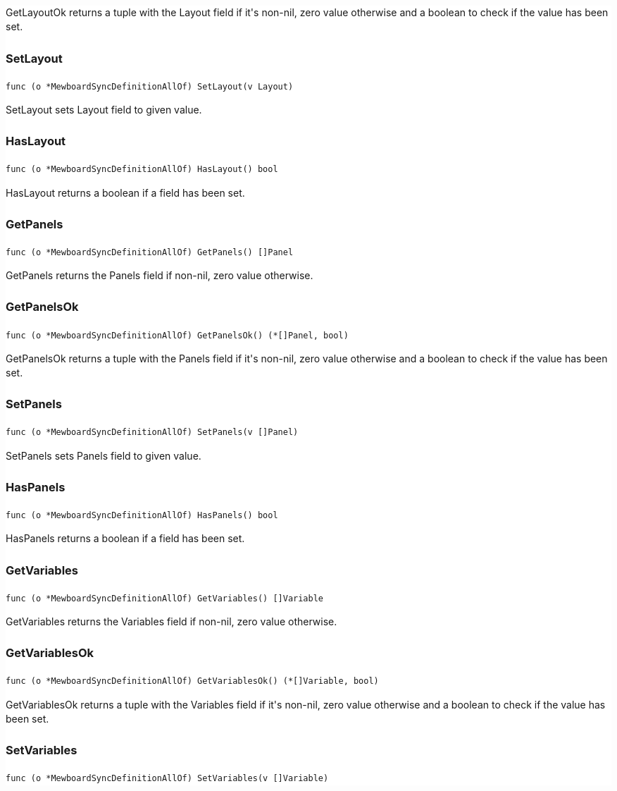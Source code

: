 GetLayoutOk returns a tuple with the Layout field if it's non-nil, zero value otherwise
and a boolean to check if the value has been set.

### SetLayout

`func (o *MewboardSyncDefinitionAllOf) SetLayout(v Layout)`

SetLayout sets Layout field to given value.

### HasLayout

`func (o *MewboardSyncDefinitionAllOf) HasLayout() bool`

HasLayout returns a boolean if a field has been set.

### GetPanels

`func (o *MewboardSyncDefinitionAllOf) GetPanels() []Panel`

GetPanels returns the Panels field if non-nil, zero value otherwise.

### GetPanelsOk

`func (o *MewboardSyncDefinitionAllOf) GetPanelsOk() (*[]Panel, bool)`

GetPanelsOk returns a tuple with the Panels field if it's non-nil, zero value otherwise
and a boolean to check if the value has been set.

### SetPanels

`func (o *MewboardSyncDefinitionAllOf) SetPanels(v []Panel)`

SetPanels sets Panels field to given value.

### HasPanels

`func (o *MewboardSyncDefinitionAllOf) HasPanels() bool`

HasPanels returns a boolean if a field has been set.

### GetVariables

`func (o *MewboardSyncDefinitionAllOf) GetVariables() []Variable`

GetVariables returns the Variables field if non-nil, zero value otherwise.

### GetVariablesOk

`func (o *MewboardSyncDefinitionAllOf) GetVariablesOk() (*[]Variable, bool)`

GetVariablesOk returns a tuple with the Variables field if it's non-nil, zero value otherwise
and a boolean to check if the value has been set.

### SetVariables

`func (o *MewboardSyncDefinitionAllOf) SetVariables(v []Variable)`
